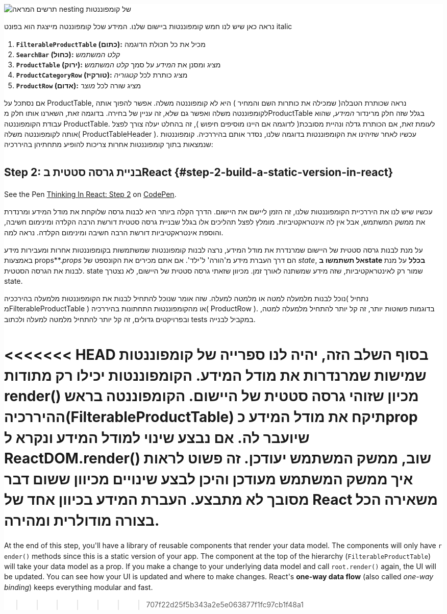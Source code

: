 ![תרשים המראה nesting של קומפוננטות](../images/blog/thinking-in-react-components.png)

נראה כאן שיש לנו חמש קומפוננטות ביישום שלנו. המידע שכל קומפוננטה מייצגת הוא בפונט italic

  1. **`FilterableProductTable` (כתום):** מכיל את כל תכולת הדוגמה
  2. **`SearchBar` (כחול):** *קלט המשתמש*
  3. **`ProductTable` (ירוק):** מציג ומסנן את *המידע* על סמך *קלט המשתמש*
  4. **`ProductCategoryRow` (טורקיז):** מציג כותרת לכל *קטגוריה*
  5. **`ProductRow` (אדום):** מציג שורה לכל *מוצר*

אם נסתכל על ProductTable, נראה שכותרת הטבלה( שמכילה את כותרות השם והמחיר ) היא לא קומפוננטה משלה. אפשר להפוך אותה לקומפוננטה משלה ואפשר גם שלא, זה עניין של בחירה.
בדוגמה זאת, השארנו אותו חלק מProductTable  בגלל שזה חלק מרינדור *המידע*, שהוא עבודת הקומפוננטה ProductTable.
לעומת זאת, אם הכותרת גדלה ונהיית מסובכת( לדוגמה אם היינו מוסיפים חיפוש ), זה בהחלט יעלה צורך לפצל אותה לקומפוננטה משלה( ProductTableHeader ).
עכשיו לאחר שזיהינו את הקומפוננטות בדוגמה שלנו, נסדר אותם בהיררכיה. קומפוננטות שנמצאות בתוך קומפוננטות אחרות צריכות להופיע מתחתיהן בהיררכיה:

## Step 2: בניית גרסה סטטית בReact {#step-2-build-a-static-version-in-react}

<p data-height="600" data-theme-id="0" data-slug-hash="BwWzwm" data-default-tab="js" data-user="lacker" data-embed-version="2" class="codepen">See the Pen <a href="https://codepen.io/gaearon/pen/BwWzwm">Thinking In React: Step 2</a> on <a href="https://codepen.io">CodePen</a>.</p>
<script async src="https://production-assets.codepen.io/assets/embed/ei.js"></script>

עכשיו שיש לנו את היררכיית הקומפוננטות שלנו, זה הזמן ליישם את היישום. הדרך הקלה ביותר היא לבנות גרסה שלוקחת את מודל המידע ומרנדרת את ממשק המשתמש, אבל אין לה אינטראקטיביות. מומלץ לפצל תהליכים אלו בגלל שבניית גרסה סטטית דורשת הרבה הקלדה ומינימום חשיבה, והוספת אינטראקטיביות דורשת הרבה חשיבה ומינימום הקלדה. נראה למה.

על מנת לבנות גרסה סטטית של היישום שמרנדרת את מודל המידע, נרצה לבנות קומפוננטות שמשתמשות בקומפוננטות אחרות ומעבירות מידע באמצעות props**.*props* הם דרך העברת מידע מ'הורה' ל'ילד'. אם אתם מכירים את הקונספט של  *state*, **אל תשתמשו בstate  בכלל** על מנת לבנות את הגרסה הסטטית. state  שמור רק לאינטראקטיביות, שזה מידע שמשתנה לאורך זמן. מכיוון שזאתי גרסה סטטית של היישום, לא נצטרך state.

נוכל לבנות מלמעלה למטה או מלמטה למעלה. שזה אומר שנוכל להתחיל לבנות את הקומפוננטות מלמעלה בהירככיה( נתחיל מFilterableProductTable ) או מהקומפוננטות התחתונות בהיררכיה( ProductRow  ). בדוגמות פשוטות יותר, זה קל יותר להתחיל מלמעלה למטה, ובפרויקטים גדולים, זה קל יותר להתחיל מלמטה למעלה ולכתוב tests במקביל לבנייה.

<<<<<<< HEAD
בסוף השלב הזה, יהיה לנו ספרייה של קומפוננטות שמישות שמרנדרות את מודל המידע. הקומפוננטות יכילו רק מתודות render()  מכיון שזוהי גרסה סטטית של היישום. הקומפוננטה בראש ההיררכיה(FilterableProductTable) תיקח  את מודל המידע כprop  שיועבר לה. אם נבצע שינוי למודל המידע ונקרא ל ReactDOM.render() שוב, ממשק המשתמש יעודכן. זה פשוט לראות איך ממשק המשתמש מעודכן והיכן לבצע שינויים מכיוון ששום דבר מסובך לא מתבצע. **העברת המידע בכיוון אחד** של React משאירה הכל בצורה מודולרית ומהירה.
=======
At the end of this step, you'll have a library of reusable components that render your data model. The components will only have `render()` methods since this is a static version of your app. The component at the top of the hierarchy (`FilterableProductTable`) will take your data model as a prop. If you make a change to your underlying data model and call `root.render()` again, the UI will be updated. You can see how your UI is updated and where to make changes. React's **one-way data flow** (also called *one-way binding*) keeps everything modular and fast.
>>>>>>> 707f22d25f5b343a2e5e063877f1fc97cb1f48a1
